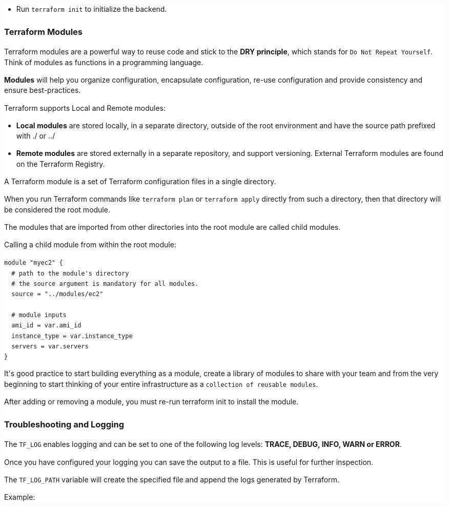 - Run `terraform init` to initialize the backend.

### Terraform Modules

Terraform modules are a powerful way to reuse code and stick to the **DRY principle**, which stands for `Do Not Repeat Yourself`. Think of modules as functions in a programming language.

**Modules** will help you organize configuration, encapsulate configuration, re-use configuration and provide consistency and ensure best-practices.

Terraform supports Local and Remote modules:

- **Local modules** are stored locally, in a separate directory, outside of the root environment and have the source path prefixed with ./ or ../

- **Remote modules** are stored externally in a separate repository, and support versioning. External Terraform modules are found on the Terraform Registry.

A Terraform module is a set of Terraform configuration files in a single directory.

When you run Terraform commands like `terraform plan` or `terraform apply` directly from such a directory, then that directory will be considered the root module.

The modules that are imported from other directories into the root module are called child modules.

Calling a child module from within the root module:

```hcl
module "myec2" {
  # path to the module's directory
  # the source argument is mandatory for all modules.
  source = "../modules/ec2"

  # module inputs
  ami_id = var.ami_id
  instance_type = var.instance_type
  servers = var.servers
}
```

It's good practice to start building everything as a module, create a library of modules to share with your team and from the very beginning to start thinking of your entire infrastructure as a `collection of reusable modules`.

After adding or removing a module, you must re-run terraform init to install the module.

### Troubleshooting and Logging

The `TF_LOG` enables logging and can be set to one of the following log levels: **TRACE, DEBUG, INFO, WARN or ERROR**.

Once you have configured your logging you can save the output to a file. This is useful for further inspection.

The `TF_LOG_PATH` variable will create the specified file and append the logs generated by Terraform.

Example:
